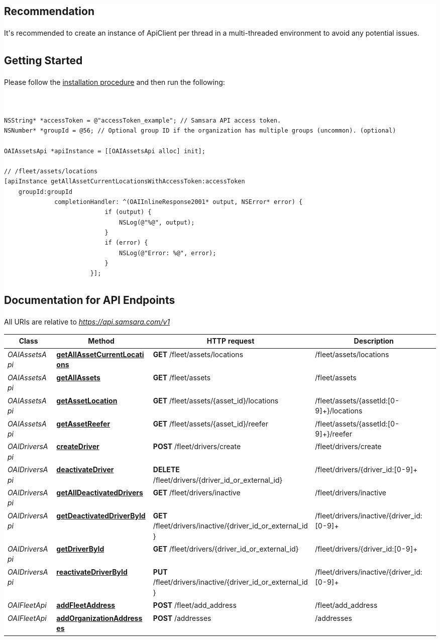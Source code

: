 ## Recommendation

It's recommended to create an instance of ApiClient per thread in a multi-threaded environment to avoid any potential issues.

## Getting Started

Please follow the [installation procedure](#installation--usage) and then run the following:

```objc


NSString* *accessToken = @"accessToken_example"; // Samsara API access token.
NSNumber* *groupId = @56; // Optional group ID if the organization has multiple groups (uncommon). (optional)

OAIAssetsApi *apiInstance = [[OAIAssetsApi alloc] init];

// /fleet/assets/locations
[apiInstance getAllAssetCurrentLocationsWithAccessToken:accessToken
    groupId:groupId
              completionHandler: ^(OAIInlineResponse2001* output, NSError* error) {
                            if (output) {
                                NSLog(@"%@", output);
                            }
                            if (error) {
                                NSLog(@"Error: %@", error);
                            }
                        }];

```

## Documentation for API Endpoints

All URIs are relative to *https://api.samsara.com/v1*

Class | Method | HTTP request | Description
------------ | ------------- | ------------- | -------------
*OAIAssetsApi* | [**getAllAssetCurrentLocations**](docs/OAIAssetsApi.md#getallassetcurrentlocations) | **GET** /fleet/assets/locations | /fleet/assets/locations
*OAIAssetsApi* | [**getAllAssets**](docs/OAIAssetsApi.md#getallassets) | **GET** /fleet/assets | /fleet/assets
*OAIAssetsApi* | [**getAssetLocation**](docs/OAIAssetsApi.md#getassetlocation) | **GET** /fleet/assets/{asset_id}/locations | /fleet/assets/{assetId:[0-9]+}/locations
*OAIAssetsApi* | [**getAssetReefer**](docs/OAIAssetsApi.md#getassetreefer) | **GET** /fleet/assets/{asset_id}/reefer | /fleet/assets/{assetId:[0-9]+}/reefer
*OAIDriversApi* | [**createDriver**](docs/OAIDriversApi.md#createdriver) | **POST** /fleet/drivers/create | /fleet/drivers/create
*OAIDriversApi* | [**deactivateDriver**](docs/OAIDriversApi.md#deactivatedriver) | **DELETE** /fleet/drivers/{driver_id_or_external_id} | /fleet/drivers/{driver_id:[0-9]+ | external_id:[a-zA-Z0-9]+}
*OAIDriversApi* | [**getAllDeactivatedDrivers**](docs/OAIDriversApi.md#getalldeactivateddrivers) | **GET** /fleet/drivers/inactive | /fleet/drivers/inactive
*OAIDriversApi* | [**getDeactivatedDriverById**](docs/OAIDriversApi.md#getdeactivateddriverbyid) | **GET** /fleet/drivers/inactive/{driver_id_or_external_id} | /fleet/drivers/inactive/{driver_id:[0-9]+ | external_id:[a-zA-Z0-9]+}
*OAIDriversApi* | [**getDriverById**](docs/OAIDriversApi.md#getdriverbyid) | **GET** /fleet/drivers/{driver_id_or_external_id} | /fleet/drivers/{driver_id:[0-9]+ | external_id:[a-zA-Z0-9]+}
*OAIDriversApi* | [**reactivateDriverById**](docs/OAIDriversApi.md#reactivatedriverbyid) | **PUT** /fleet/drivers/inactive/{driver_id_or_external_id} | /fleet/drivers/inactive/{driver_id:[0-9]+ | external_id:[a-zA-Z0-9]+}
*OAIFleetApi* | [**addFleetAddress**](docs/OAIFleetApi.md#addfleetaddress) | **POST** /fleet/add_address | /fleet/add_address
*OAIFleetApi* | [**addOrganizationAddresses**](docs/OAIFleetApi.md#addorganizationaddresses) | **POST** /addresses | /addresses